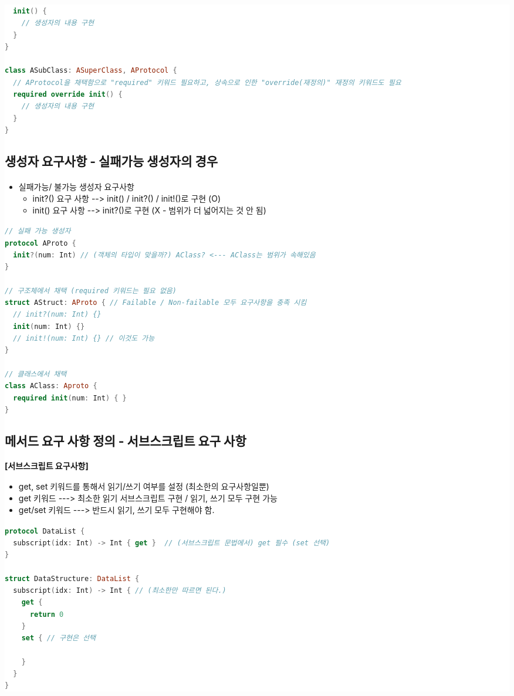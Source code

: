 ```swift
  init() {
    // 생성자의 내용 구현 
  }
}

class ASubClass: ASuperClass, AProtocol {
  // AProtocol을 채택함으로 "required" 키워드 필요하고, 상속으로 인한 "override(재정의)" 재정의 키워드도 필요 
  required override init() {
    // 생성자의 내용 구현 
  }
}
```

## 생성자 요구사항 - 실패가능 생성자의 경우

- 실패가능/ 불가능 생성자 요구사항 
  - init?() 요구 사항 --> init() / init?() / init!()로 구현 (O) 
  - init() 요구 사항 --> init?()로 구현 (X - 범위가 더 넓어지는 것 안 됨) 


```swift
// 실패 가능 생성자
protocol AProto {
  init?(num: Int) // (객체의 타입이 맞을까?) AClass? <--- AClass는 범위가 속해있음 
}

// 구조체에서 채택 (required 키워드는 필요 없음)
struct AStruct: AProto { // Failable / Non-failable 모두 요구사항을 충족 시킴 
  // init?(num: Int) {}
  init(num: Int) {}
  // init!(num: Int) {} // 이것도 가능
}

// 클래스에서 채택 
class AClass: Aproto {
  required init(num: Int) { }
}
```

## 메서드 요구 사항 정의 - 서브스크립트 요구 사항 

**[서브스크립트 요구사항]** 

- get, set 키워드를 통해서 읽기/쓰기 여부를 설정 (최소한의 요구사항일뿐)
- get 키워드 ---> 최소한 읽기 서브스크립트 구현 / 읽기, 쓰기 모두 구현 가능 
- get/set 키워드 ---> 반드시 읽기, 쓰기 모두 구현해야 함.

```swift
protocol DataList {
  subscript(idx: Int) -> Int { get }  // (서브스크립트 문법에서) get 필수 (set 선택)
}

struct DataStructure: DataList {
  subscript(idx: Int) -> Int { // (최소한만 따르면 된다.)
    get {
      return 0
    }
    set { // 구현은 선택 
       
    }
  }
}
```
